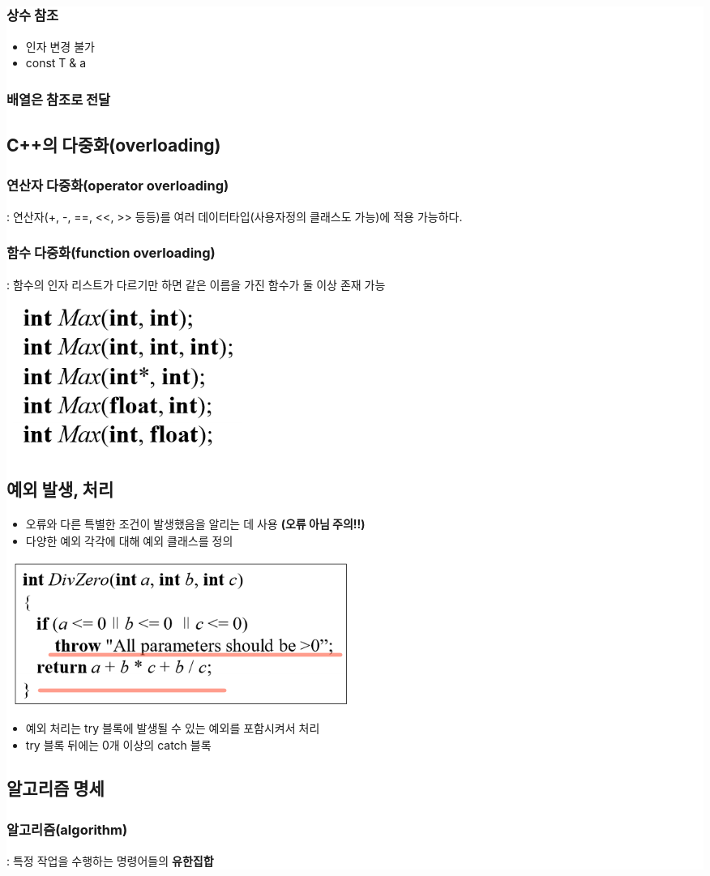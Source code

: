 ### 상수 참조
- 인자 변경 불가
- const T & a

### 배열은 참조로 전달

## C++의 다중화(overloading)

### 연산자 다중화(operator overloading)
: 연산자(+, -, ==, <<, >> 등등)를 여러 데이터타입(사용자정의 클래스도 가능)에 적용 가능하다.

### 함수 다중화(function overloading)
: 함수의 인자 리스트가 다르기만 하면 같은 이름을 가진 함수가 둘 이상 존재 가능

&nbsp; ![함수 다중화](/assets/images/CS/함수다중화.png)

## 예외 발생, 처리
- 오류와 다른 특별한 조건이 발생했음을 알리는 데 사용 **(오류 아님 주의!!)**
- 다양한 예외 각각에 대해 예외 클래스를 정의

&nbsp; ![예외발생](/assets/images/CS/예외발생.png)
- 예외 처리는 try 블록에 발생될 수 있는 예외를 포함시켜서 처리
- try 블록 뒤에는 0개 이상의 catch 블록

## 알고리즘 명세

### 알고리즘(algorithm)
: 특정 작업을 수행하는 명령어들의 **유한집합**

